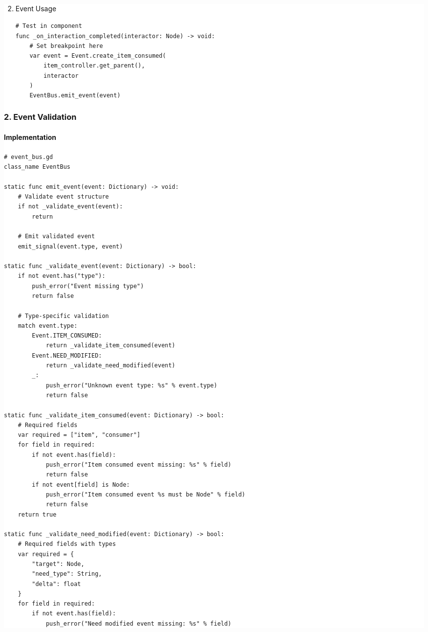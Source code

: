 2. Event Usage
   ```gdscript
   # Test in component
   func _on_interaction_completed(interactor: Node) -> void:
       # Set breakpoint here
       var event = Event.create_item_consumed(
           item_controller.get_parent(),
           interactor
       )
       EventBus.emit_event(event)
   ```

### 2. Event Validation

#### Implementation
```gdscript
# event_bus.gd
class_name EventBus

static func emit_event(event: Dictionary) -> void:
    # Validate event structure
    if not _validate_event(event):
        return
        
    # Emit validated event
    emit_signal(event.type, event)

static func _validate_event(event: Dictionary) -> bool:
    if not event.has("type"):
        push_error("Event missing type")
        return false
        
    # Type-specific validation
    match event.type:
        Event.ITEM_CONSUMED:
            return _validate_item_consumed(event)
        Event.NEED_MODIFIED:
            return _validate_need_modified(event)
        _:
            push_error("Unknown event type: %s" % event.type)
            return false

static func _validate_item_consumed(event: Dictionary) -> bool:
    # Required fields
    var required = ["item", "consumer"]
    for field in required:
        if not event.has(field):
            push_error("Item consumed event missing: %s" % field)
            return false
        if not event[field] is Node:
            push_error("Item consumed event %s must be Node" % field)
            return false
    return true

static func _validate_need_modified(event: Dictionary) -> bool:
    # Required fields with types
    var required = {
        "target": Node,
        "need_type": String,
        "delta": float
    }
    for field in required:
        if not event.has(field):
            push_error("Need modified event missing: %s" % field)
```